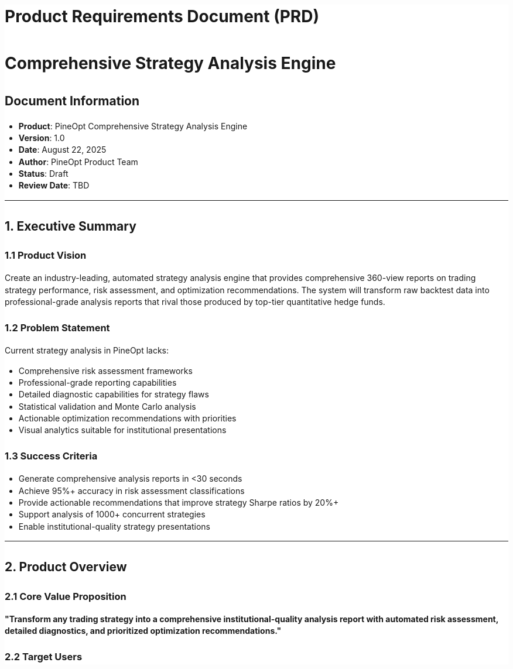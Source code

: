 # Product Requirements Document (PRD)
# Comprehensive Strategy Analysis Engine

## Document Information
- **Product**: PineOpt Comprehensive Strategy Analysis Engine
- **Version**: 1.0
- **Date**: August 22, 2025
- **Author**: PineOpt Product Team
- **Status**: Draft
- **Review Date**: TBD

---

## 1. Executive Summary

### 1.1 Product Vision
Create an industry-leading, automated strategy analysis engine that provides comprehensive 360-view reports on trading strategy performance, risk assessment, and optimization recommendations. The system will transform raw backtest data into professional-grade analysis reports that rival those produced by top-tier quantitative hedge funds.

### 1.2 Problem Statement
Current strategy analysis in PineOpt lacks:
- Comprehensive risk assessment frameworks
- Professional-grade reporting capabilities  
- Detailed diagnostic capabilities for strategy flaws
- Statistical validation and Monte Carlo analysis
- Actionable optimization recommendations with priorities
- Visual analytics suitable for institutional presentations

### 1.3 Success Criteria
- Generate comprehensive analysis reports in <30 seconds
- Achieve 95%+ accuracy in risk assessment classifications
- Provide actionable recommendations that improve strategy Sharpe ratios by 20%+
- Support analysis of 1000+ concurrent strategies
- Enable institutional-quality strategy presentations

---

## 2. Product Overview

### 2.1 Core Value Proposition
**"Transform any trading strategy into a comprehensive institutional-quality analysis report with automated risk assessment, detailed diagnostics, and prioritized optimization recommendations."**

### 2.2 Target Users
